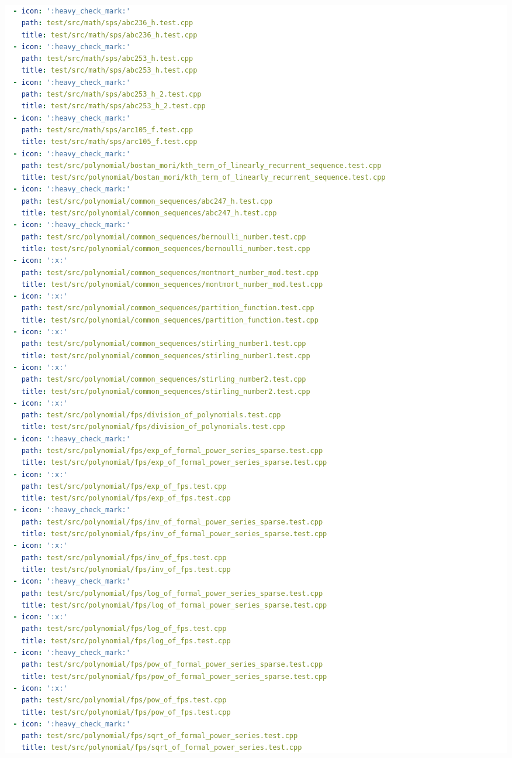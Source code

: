```yaml
  - icon: ':heavy_check_mark:'
    path: test/src/math/sps/abc236_h.test.cpp
    title: test/src/math/sps/abc236_h.test.cpp
  - icon: ':heavy_check_mark:'
    path: test/src/math/sps/abc253_h.test.cpp
    title: test/src/math/sps/abc253_h.test.cpp
  - icon: ':heavy_check_mark:'
    path: test/src/math/sps/abc253_h_2.test.cpp
    title: test/src/math/sps/abc253_h_2.test.cpp
  - icon: ':heavy_check_mark:'
    path: test/src/math/sps/arc105_f.test.cpp
    title: test/src/math/sps/arc105_f.test.cpp
  - icon: ':heavy_check_mark:'
    path: test/src/polynomial/bostan_mori/kth_term_of_linearly_recurrent_sequence.test.cpp
    title: test/src/polynomial/bostan_mori/kth_term_of_linearly_recurrent_sequence.test.cpp
  - icon: ':heavy_check_mark:'
    path: test/src/polynomial/common_sequences/abc247_h.test.cpp
    title: test/src/polynomial/common_sequences/abc247_h.test.cpp
  - icon: ':heavy_check_mark:'
    path: test/src/polynomial/common_sequences/bernoulli_number.test.cpp
    title: test/src/polynomial/common_sequences/bernoulli_number.test.cpp
  - icon: ':x:'
    path: test/src/polynomial/common_sequences/montmort_number_mod.test.cpp
    title: test/src/polynomial/common_sequences/montmort_number_mod.test.cpp
  - icon: ':x:'
    path: test/src/polynomial/common_sequences/partition_function.test.cpp
    title: test/src/polynomial/common_sequences/partition_function.test.cpp
  - icon: ':x:'
    path: test/src/polynomial/common_sequences/stirling_number1.test.cpp
    title: test/src/polynomial/common_sequences/stirling_number1.test.cpp
  - icon: ':x:'
    path: test/src/polynomial/common_sequences/stirling_number2.test.cpp
    title: test/src/polynomial/common_sequences/stirling_number2.test.cpp
  - icon: ':x:'
    path: test/src/polynomial/fps/division_of_polynomials.test.cpp
    title: test/src/polynomial/fps/division_of_polynomials.test.cpp
  - icon: ':heavy_check_mark:'
    path: test/src/polynomial/fps/exp_of_formal_power_series_sparse.test.cpp
    title: test/src/polynomial/fps/exp_of_formal_power_series_sparse.test.cpp
  - icon: ':x:'
    path: test/src/polynomial/fps/exp_of_fps.test.cpp
    title: test/src/polynomial/fps/exp_of_fps.test.cpp
  - icon: ':heavy_check_mark:'
    path: test/src/polynomial/fps/inv_of_formal_power_series_sparse.test.cpp
    title: test/src/polynomial/fps/inv_of_formal_power_series_sparse.test.cpp
  - icon: ':x:'
    path: test/src/polynomial/fps/inv_of_fps.test.cpp
    title: test/src/polynomial/fps/inv_of_fps.test.cpp
  - icon: ':heavy_check_mark:'
    path: test/src/polynomial/fps/log_of_formal_power_series_sparse.test.cpp
    title: test/src/polynomial/fps/log_of_formal_power_series_sparse.test.cpp
  - icon: ':x:'
    path: test/src/polynomial/fps/log_of_fps.test.cpp
    title: test/src/polynomial/fps/log_of_fps.test.cpp
  - icon: ':heavy_check_mark:'
    path: test/src/polynomial/fps/pow_of_formal_power_series_sparse.test.cpp
    title: test/src/polynomial/fps/pow_of_formal_power_series_sparse.test.cpp
  - icon: ':x:'
    path: test/src/polynomial/fps/pow_of_fps.test.cpp
    title: test/src/polynomial/fps/pow_of_fps.test.cpp
  - icon: ':heavy_check_mark:'
    path: test/src/polynomial/fps/sqrt_of_formal_power_series.test.cpp
    title: test/src/polynomial/fps/sqrt_of_formal_power_series.test.cpp
```